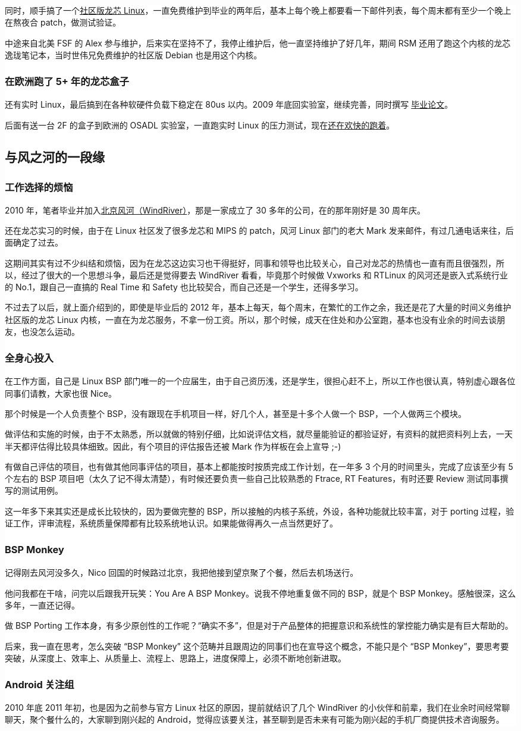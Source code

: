 同时，顺手搞了一个[社区版龙芯 Linux](http://tinylab.org/linux-loongson-community/)，一直免费维护到毕业的两年后，基本上每个晚上都要看一下邮件列表，每个周末都有至少一个晚上在熬夜合 patch，做测试验证。

中途来自北美 FSF 的 Alex 参与维护，后来实在坚持不了，我停止维护后，他一直坚持维护了好几年，期间 RSM 还用了跑这个内核的龙芯逸珑笔记本，当时世伟兄免费维护的社区版 Debian 也是用这个内核。

### 在欧洲跑了 5+ 年的龙芯盒子

还有实时 Linux，最后搞到在各种软硬件负载下稳定在 80us 以内。2009 年底回实验室，继续完善，同时撰写 [毕业论文](http://tinylab.org/wp-content/uploads/2015/11/linux-preempt-rt-research-and-practice.pdf)。

后面有送一台 2F 的盒子到欧洲的 OSADL 实验室，一直跑实时 Linux 的压力测试，现在[还在欢快的跑着](https://www.osadl.org/Latency-plot-of-system-in-rack-2-slot.qa-latencyplot-r2s4.0.html?latencies=&showno=&slider=159)。

## 与风之河的一段缘

### 工作选择的烦恼

2010 年，笔者毕业并加入[北京风河（WindRiver）](http://www.windriver.com.cn/)，那是一家成立了 30 多年的公司，在的那年刚好是 30 周年庆。

还在龙芯实习的时候，由于在 Linux 社区发了很多龙芯和 MIPS 的 patch，风河 Linux 部门的老大 Mark 发来邮件，有过几通电话来往，后面确定了过去。

这期间其实有过不少纠结和烦恼，因为在龙芯这边实习也干得挺好，同事和领导也比较关心，自己对龙芯的热情也一直有而且很强烈，所以，经过了很大的一个思想斗争，最后还是觉得要去 WindRiver 看看，毕竟那个时候做 Vxworks 和 RTLinux 的风河还是嵌入式系统行业的 No.1，跟自己一直搞的 Real Time 和 Safety 也比较契合，而自己还是一个学生，还得多学习。

不过去了以后，就上面介绍到的，即使是毕业后的 2012 年，基本上每天，每个周末，在繁忙的工作之余，我还是花了大量的时间义务维护社区版的龙芯 Linux 内核，一直在为龙芯服务，不拿一份工资。所以，那个时候，成天在住处和办公室跑，基本也没有业余的时间去谈朋友，也没怎么运动。

### 全身心投入

在工作方面，自己是 Linux BSP 部门唯一的一个应届生，由于自己资历浅，还是学生，很担心赶不上，所以工作也很认真，特别虚心跟各位同事们请教，大家也很 Nice。

那个时候是一个人负责整个 BSP，没有跟现在手机项目一样，好几个人，甚至是十多个人做一个 BSP，一个人做两三个模块。

做评估和实施的时候，由于不太熟悉，所以就做的特别仔细，比如说评估文档，就尽量能验证的都验证好，有资料的就把资料列上去，一天半天都评估得比较具体细致。因此，有个项目的评估报告还被 Mark 作为样板在会上宣导 ;-)

有做自己评估的项目，也有做其他同事评估的项目，基本上都能按时按质完成工作计划，在一年多 3 个月的时间里头，完成了应该至少有 5 个左右的 BSP 项目吧（太久了记不得太清楚），有时候还要负责一些自己比较熟悉的 Ftrace, RT Features，有时还要 Review 测试同事撰写的测试用例。

这一年多下来其实还是成长比较快的，因为要做完整的 BSP，所以接触的内核子系统，外设，各种功能就比较丰富，对于 porting 过程，验证工作，评审流程，系统质量保障都有比较系统地认识。如果能做得再久一点当然更好了。

### BSP Monkey

记得刚去风河没多久，Nico 回国的时候路过北京，我把他接到望京聚了个餐，然后去机场送行。

他问我都在干啥，问完以后跟我开玩笑：You Are A BSP Monkey。说我不停地重复做不同的 BSP，就是个 BSP Monkey。感触很深，这么多年，一直还记得。

做 BSP Porting 工作本身，有多少原创性的工作呢？“确实不多”，但是对于产品整体的把握意识和系统性的掌控能力确实是有巨大帮助的。

后来，我一直在思考，怎么突破 “BSP Monkey” 这个范畴并且跟周边的同事们也在宣导这个概念，不能只是个 “BSP Monkey”，要思考要突破，从深度上、效率上、从质量上、流程上、思路上，进度保障上，必须不断地创新进取。

### Android 关注组

2010 年底 2011 年初，也是因为之前参与官方 Linux 社区的原因，提前就结识了几个 WindRiver 的小伙伴和前辈，我们在业余时间经常聊聊天，聚个餐什么的，大家聊到刚兴起的 Android，觉得应该要关注，甚至聊到是否未来有可能为刚兴起的手机厂商提供技术咨询服务。
